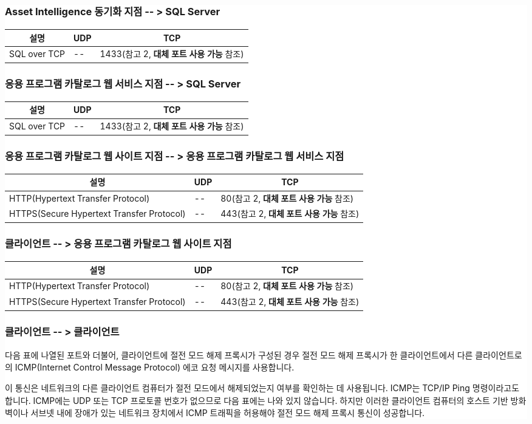###  <a name="a-namebkmkportsai-to-sqla-asset-intelligence-synchronization-point-----sql-server"></a><a name="BKMK_PortsAI-to-SQL"></a> Asset Intelligence 동기화 지점 -- &gt; SQL Server  

|설명|UDP|TCP|  
|-----------------|---------|---------|  
|SQL over TCP|--|1433(참고 2, **대체 포트 사용 가능** 참조)|  

###  <a name="a-namebkmkportsappcatalogservice-sqla-application-catalog-web-service-point-----sql-server"></a><a name="BKMK_PortsAppCatalogService-SQL"></a> 응용 프로그램 카탈로그 웹 서비스 지점 -- &gt; SQL Server  

|설명|UDP|TCP|  
|-----------------|---------|---------|  
|SQL over TCP|--|1433(참고 2, **대체 포트 사용 가능** 참조)|  

###  <a name="a-namebkmkportsappcatalogwebsitepointappcatalogwebservicepointa-application-catalog-website-point-----application-catalog-web-service-point"></a><a name="BKMK_PortsAppCatalogWebSitePoint_AppCatalogWebServicePoint"></a> 응용 프로그램 카탈로그 웹 사이트 지점 -- &gt; 응용 프로그램 카탈로그 웹 서비스 지점  

|설명|UDP|TCP|  
|-----------------|---------|---------|  
|HTTP(Hypertext Transfer Protocol)|--|80(참고 2, **대체 포트 사용 가능** 참조)|  
|HTTPS(Secure Hypertext Transfer Protocol)|--|443(참고 2, **대체 포트 사용 가능** 참조)|  

###  <a name="a-namebkmkportsclient-appcatalogwebsitepointa-client-----application-catalog-website-point"></a><a name="BKMK_PortsClient-AppCatalogWebsitePoint"></a> 클라이언트 -- &gt; 응용 프로그램 카탈로그 웹 사이트 지점  

|설명|UDP|TCP|  
|-----------------|---------|---------|  
|HTTP(Hypertext Transfer Protocol)|--|80(참고 2, **대체 포트 사용 가능** 참조)|  
|HTTPS(Secure Hypertext Transfer Protocol)|--|443(참고 2, **대체 포트 사용 가능** 참조)|  

###  <a name="a-namebkmkportsclient-clientwakeupa-client-----client"></a><a name="BKMK_PortsClient-ClientWakeUp"></a> 클라이언트 -- &gt; 클라이언트  
 다음 표에 나열된 포트와 더불어, 클라이언트에 절전 모드 해제 프록시가 구성된 경우 절전 모드 해제 프록시가 한 클라이언트에서 다른 클라이언트로의 ICMP(Internet Control Message Protocol) 에코 요청 메시지를 사용합니다.

이 통신은 네트워크의 다른 클라이언트 컴퓨터가 절전 모드에서 해제되었는지 여부를 확인하는 데 사용됩니다. ICMP는 TCP/IP Ping 명령이라고도 합니다. ICMP에는 UDP 또는 TCP 프로토콜 번호가 없으므로 다음 표에는 나와 있지 않습니다. 하지만 이러한 클라이언트 컴퓨터의 호스트 기반 방화벽이나 서브넷 내에 장애가 있는 네트워크 장치에서 ICMP 트래픽을 허용해야 절전 모드 해제 프록시 통신이 성공합니다.  
